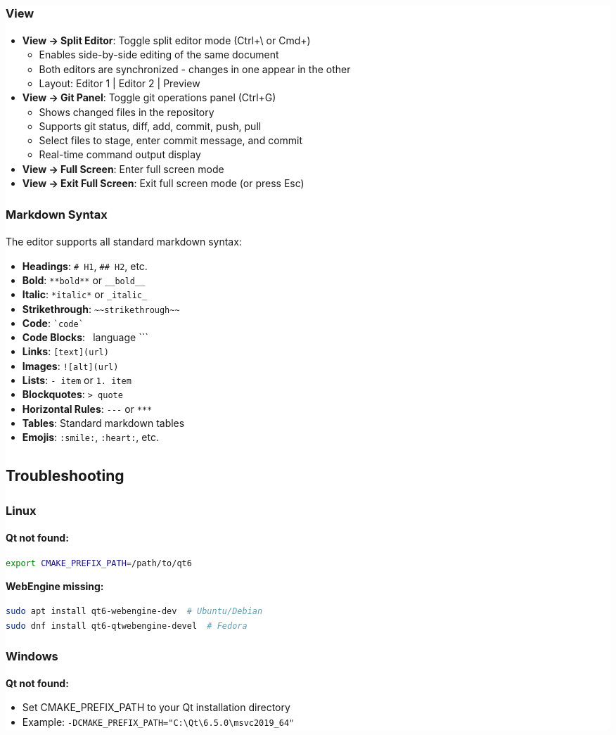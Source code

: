### View

- **View → Split Editor**: Toggle split editor mode (Ctrl+\ or Cmd+\)
  - Enables side-by-side editing of the same document
  - Both editors are synchronized - changes in one appear in the other
  - Layout: Editor 1 | Editor 2 | Preview
- **View → Git Panel**: Toggle git operations panel (Ctrl+G)
  - Shows changed files in the repository
  - Supports git status, diff, add, commit, push, pull
  - Select files to stage, enter commit message, and commit
  - Real-time command output display
- **View → Full Screen**: Enter full screen mode
- **View → Exit Full Screen**: Exit full screen mode (or press Esc)

### Markdown Syntax

The editor supports all standard markdown syntax:

- **Headings**: `# H1`, `## H2`, etc.
- **Bold**: `**bold**` or `__bold__`
- **Italic**: `*italic*` or `_italic_`
- **Strikethrough**: `~~strikethrough~~`
- **Code**: `` `code` ``
- **Code Blocks**: ``` ```language ```
- **Links**: `[text](url)`
- **Images**: `![alt](url)`
- **Lists**: `- item` or `1. item`
- **Blockquotes**: `> quote`
- **Horizontal Rules**: `---` or `***`
- **Tables**: Standard markdown tables
- **Emojis**: `:smile:`, `:heart:`, etc.

## Troubleshooting

### Linux

**Qt not found:**
```bash
export CMAKE_PREFIX_PATH=/path/to/qt6
```

**WebEngine missing:**
```bash
sudo apt install qt6-webengine-dev  # Ubuntu/Debian
sudo dnf install qt6-qtwebengine-devel  # Fedora
```

### Windows

**Qt not found:**
- Set CMAKE_PREFIX_PATH to your Qt installation directory
- Example: `-DCMAKE_PREFIX_PATH="C:\Qt\6.5.0\msvc2019_64"`

